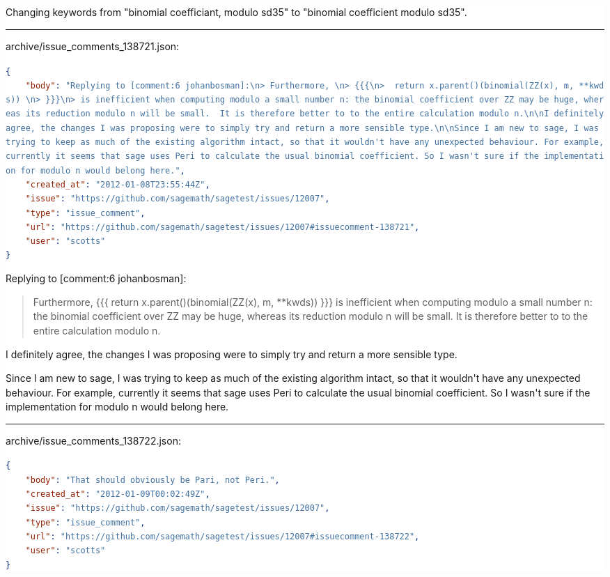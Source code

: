 Changing keywords from "binomial coefficiant, modulo sd35" to "binomial coefficient modulo sd35".



---

archive/issue_comments_138721.json:
```json
{
    "body": "Replying to [comment:6 johanbosman]:\n> Furthermore, \n> {{{\n>  return x.parent()(binomial(ZZ(x), m, **kwds)) \n> }}}\n> is inefficient when computing modulo a small number n: the binomial coefficient over ZZ may be huge, whereas its reduction modulo n will be small.  It is therefore better to to the entire calculation modulo n.\n\nI definitely agree, the changes I was proposing were to simply try and return a more sensible type.\n\nSince I am new to sage, I was trying to keep as much of the existing algorithm intact, so that it wouldn't have any unexpected behaviour. For example, currently it seems that sage uses Peri to calculate the usual binomial coefficient. So I wasn't sure if the implementation for modulo n would belong here.",
    "created_at": "2012-01-08T23:55:44Z",
    "issue": "https://github.com/sagemath/sagetest/issues/12007",
    "type": "issue_comment",
    "url": "https://github.com/sagemath/sagetest/issues/12007#issuecomment-138721",
    "user": "scotts"
}
```

Replying to [comment:6 johanbosman]:
> Furthermore, 
> {{{
>  return x.parent()(binomial(ZZ(x), m, **kwds)) 
> }}}
> is inefficient when computing modulo a small number n: the binomial coefficient over ZZ may be huge, whereas its reduction modulo n will be small.  It is therefore better to to the entire calculation modulo n.

I definitely agree, the changes I was proposing were to simply try and return a more sensible type.

Since I am new to sage, I was trying to keep as much of the existing algorithm intact, so that it wouldn't have any unexpected behaviour. For example, currently it seems that sage uses Peri to calculate the usual binomial coefficient. So I wasn't sure if the implementation for modulo n would belong here.



---

archive/issue_comments_138722.json:
```json
{
    "body": "That should obviously be Pari, not Peri.",
    "created_at": "2012-01-09T00:02:49Z",
    "issue": "https://github.com/sagemath/sagetest/issues/12007",
    "type": "issue_comment",
    "url": "https://github.com/sagemath/sagetest/issues/12007#issuecomment-138722",
    "user": "scotts"
}
```
